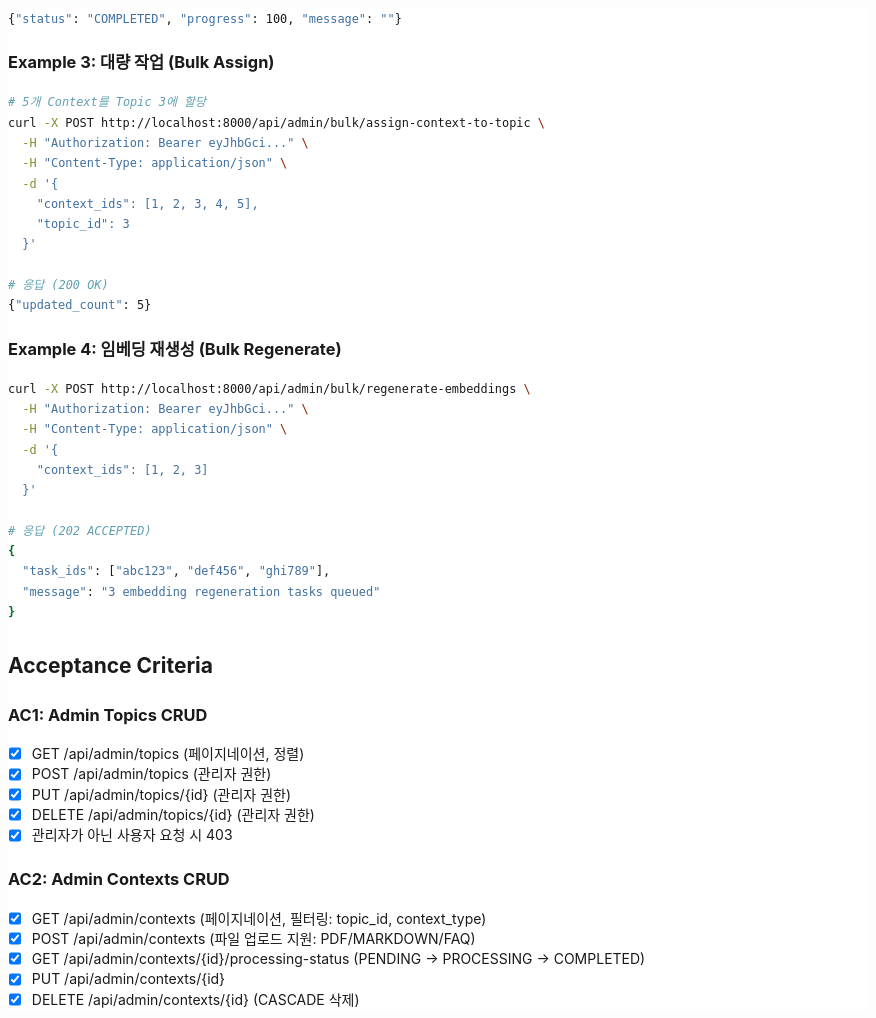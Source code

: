 ```bash
{"status": "COMPLETED", "progress": 100, "message": ""}
```

### Example 3: 대량 작업 (Bulk Assign)

```bash
# 5개 Context를 Topic 3에 할당
curl -X POST http://localhost:8000/api/admin/bulk/assign-context-to-topic \
  -H "Authorization: Bearer eyJhbGci..." \
  -H "Content-Type: application/json" \
  -d '{
    "context_ids": [1, 2, 3, 4, 5],
    "topic_id": 3
  }'

# 응답 (200 OK)
{"updated_count": 5}
```

### Example 4: 임베딩 재생성 (Bulk Regenerate)

```bash
curl -X POST http://localhost:8000/api/admin/bulk/regenerate-embeddings \
  -H "Authorization: Bearer eyJhbGci..." \
  -H "Content-Type: application/json" \
  -d '{
    "context_ids": [1, 2, 3]
  }'

# 응답 (202 ACCEPTED)
{
  "task_ids": ["abc123", "def456", "ghi789"],
  "message": "3 embedding regeneration tasks queued"
}
```

## Acceptance Criteria

### AC1: Admin Topics CRUD

- [x] GET /api/admin/topics (페이지네이션, 정렬)
- [x] POST /api/admin/topics (관리자 권한)
- [x] PUT /api/admin/topics/{id} (관리자 권한)
- [x] DELETE /api/admin/topics/{id} (관리자 권한)
- [x] 관리자가 아닌 사용자 요청 시 403

### AC2: Admin Contexts CRUD

- [x] GET /api/admin/contexts (페이지네이션, 필터링: topic_id, context_type)
- [x] POST /api/admin/contexts (파일 업로드 지원: PDF/MARKDOWN/FAQ)
- [x] GET /api/admin/contexts/{id}/processing-status (PENDING → PROCESSING → COMPLETED)
- [x] PUT /api/admin/contexts/{id}
- [x] DELETE /api/admin/contexts/{id} (CASCADE 삭제)
